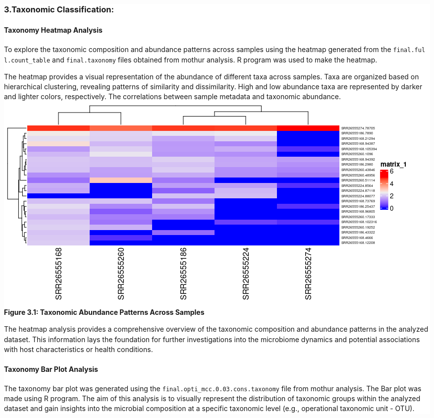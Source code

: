
### **3.Taxonomic Classification:**
#### Taxonomy Heatmap Analysis
To explore the taxonomic composition and abundance patterns across samples using the heatmap generated from the `final.full.count_table` and `final.taxonomy` files obtained from mothur analysis. R program was used to make the heatmap.

The heatmap provides a visual representation of the abundance of different taxa across samples. Taxa are organized based on hierarchical clustering, revealing patterns of similarity and dissimilarity. High and low abundance taxa are represented by darker and lighter colors, respectively. The correlations between sample metadata and taxonomic abundance.
![](attachment/bbbddd5d5466d404f9627473f809b28a.png)
**Figure 3.1: Taxonomic Abundance Patterns Across Samples**

The heatmap analysis provides a comprehensive overview of the taxonomic composition and abundance patterns in the analyzed dataset. This information lays the foundation for further investigations into the microbiome dynamics and potential associations with host characteristics or health conditions.

#### **Taxonomy Bar Plot Analysis**
The taxonomy bar plot was generated using the `final.opti_mcc.0.03.cons.taxonomy` file from mothur analysis. The Bar plot was made using R program. The aim of this analysis is to visually represent the distribution of taxonomic groups within the analyzed dataset and gain insights into the microbial composition at a specific taxonomic level (e.g., operational taxonomic unit - OTU).